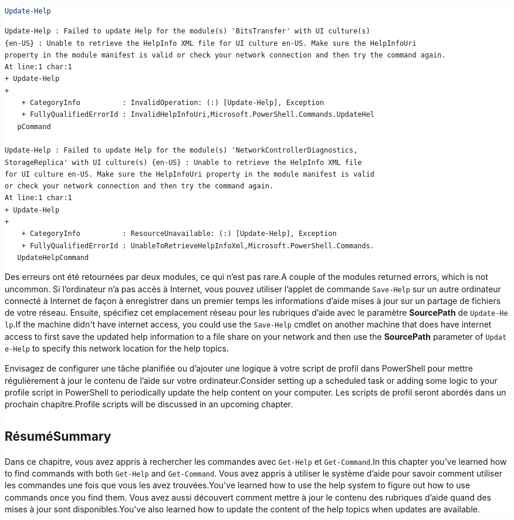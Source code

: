 ```powershell
Update-Help
```

```Output
Update-Help : Failed to update Help for the module(s) 'BitsTransfer' with UI culture(s)
{en-US} : Unable to retrieve the HelpInfo XML file for UI culture en-US. Make sure the HelpInfoUri
property in the module manifest is valid or check your network connection and then try the command again.
At line:1 char:1
+ Update-Help
+
    + CategoryInfo          : InvalidOperation: (:) [Update-Help], Exception
    + FullyQualifiedErrorId : InvalidHelpInfoUri,Microsoft.PowerShell.Commands.UpdateHel
   pCommand

Update-Help : Failed to update Help for the module(s) 'NetworkControllerDiagnostics,
StorageReplica' with UI culture(s) {en-US} : Unable to retrieve the HelpInfo XML file
for UI culture en-US. Make sure the HelpInfoUri property in the module manifest is valid
or check your network connection and then try the command again.
At line:1 char:1
+ Update-Help
+
    + CategoryInfo          : ResourceUnavailable: (:) [Update-Help], Exception
    + FullyQualifiedErrorId : UnableToRetrieveHelpInfoXml,Microsoft.PowerShell.Commands.
   UpdateHelpCommand
```

<span data-ttu-id="e2a11-272">Des erreurs ont été retournées par deux modules, ce qui n’est pas rare.</span><span class="sxs-lookup"><span data-stu-id="e2a11-272">A couple of the modules returned errors, which is not uncommon.</span></span> <span data-ttu-id="e2a11-273">Si l’ordinateur n’a pas accès à Internet, vous pouvez utiliser l’applet de commande `Save-Help` sur un autre ordinateur connecté à Internet de façon à enregistrer dans un premier temps les informations d’aide mises à jour sur un partage de fichiers de votre réseau. Ensuite, spécifiez cet emplacement réseau pour les rubriques d’aide avec le paramètre **SourcePath** de `Update-Help`.</span><span class="sxs-lookup"><span data-stu-id="e2a11-273">If the machine didn't have internet access, you could use the `Save-Help` cmdlet on another machine that does have internet access to first save the updated help information to a file share on your network and then use the **SourcePath** parameter of `Update-Help` to specify this network location for the help topics.</span></span>

<span data-ttu-id="e2a11-274">Envisagez de configurer une tâche planifiée ou d’ajouter une logique à votre script de profil dans PowerShell pour mettre régulièrement à jour le contenu de l’aide sur votre ordinateur.</span><span class="sxs-lookup"><span data-stu-id="e2a11-274">Consider setting up a scheduled task or adding some logic to your profile script in PowerShell to periodically update the help content on your computer.</span></span> <span data-ttu-id="e2a11-275">Les scripts de profil seront abordés dans un prochain chapitre.</span><span class="sxs-lookup"><span data-stu-id="e2a11-275">Profile scripts will be discussed in an upcoming chapter.</span></span>

## <a name="summary"></a><span data-ttu-id="e2a11-276">Résumé</span><span class="sxs-lookup"><span data-stu-id="e2a11-276">Summary</span></span>

<span data-ttu-id="e2a11-277">Dans ce chapitre, vous avez appris à rechercher les commandes avec `Get-Help` et `Get-Command`.</span><span class="sxs-lookup"><span data-stu-id="e2a11-277">In this chapter you've learned how to find commands with both `Get-Help` and `Get-Command`.</span></span> <span data-ttu-id="e2a11-278">Vous avez appris à utiliser le système d’aide pour savoir comment utiliser les commandes une fois que vous les avez trouvées.</span><span class="sxs-lookup"><span data-stu-id="e2a11-278">You've learned how to use the help system to figure out how to use commands once you find them.</span></span> <span data-ttu-id="e2a11-279">Vous avez aussi découvert comment mettre à jour le contenu des rubriques d’aide quand des mises à jour sont disponibles.</span><span class="sxs-lookup"><span data-stu-id="e2a11-279">You've also learned how to update the content of the help topics when updates are available.</span></span>


[Get-Help]: /powershell/module/microsoft.powershell.core/get-help
[Get-Command]: /powershell/module/microsoft.powershell.core/get-command
[Update-Help]: /powershell/module/microsoft.powershell.core/update-help
[Save-Help]: /powershell/module/microsoft.powershell.core/save-help
[about_Updatable_Help]: /powershell/module/microsoft.powershell.core/about/about_updatable_help
[about_Command_Syntax]: /powershell/module/microsoft.powershell.core/about/about_command_syntax
[PowerShell-Docs]: https://github.com/powershell/powershell
[Annexe A]: appendix-a.md
[Appendix A]: appendix-a.md